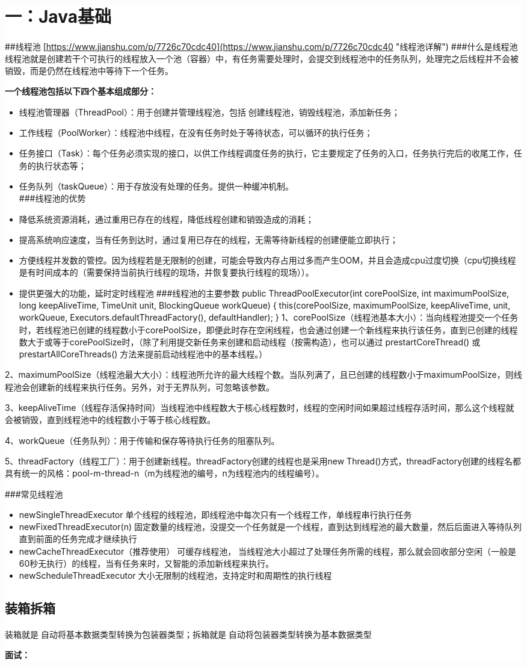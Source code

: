 # 一：Java基础 #
##线程池
[https://www.jianshu.com/p/7726c70cdc40](https://www.jianshu.com/p/7726c70cdc40 "线程池详解")
###什么是线程池
线程池就是创建若干个可执行的线程放入一个池（容器）中，有任务需要处理时，会提交到线程池中的任务队列，处理完之后线程并不会被销毁，而是仍然在线程池中等待下一个任务。

**一个线程池包括以下四个基本组成部分：**

- 线程池管理器（ThreadPool）：用于创建并管理线程池，包括 创建线程池，销毁线程池，添加新任务；
- 工作线程（PoolWorker）：线程池中线程，在没有任务时处于等待状态，可以循环的执行任务；
-  任务接口（Task）：每个任务必须实现的接口，以供工作线程调度任务的执行，它主要规定了任务的入口，任务执行完后的收尾工作，任务的执行状态等；
-  任务队列（taskQueue）：用于存放没有处理的任务。提供一种缓冲机制。                                                            
###线程池的优势

- 降低系统资源消耗，通过重用已存在的线程，降低线程创建和销毁造成的消耗；
- 提高系统响应速度，当有任务到达时，通过复用已存在的线程，无需等待新线程的创建便能立即执行；
- 方便线程并发数的管控。因为线程若是无限制的创建，可能会导致内存占用过多而产生OOM，并且会造成cpu过度切换（cpu切换线程是有时间成本的（需要保持当前执行线程的现场，并恢复要执行线程的现场））。
- 提供更强大的功能，延时定时线程池
###线程池的主要参数
    public ThreadPoolExecutor(int corePoolSize, int maximumPoolSize, long keepAliveTime, TimeUnit unit, BlockingQueue<Runnable> workQueue) {
    this(corePoolSize, maximumPoolSize, keepAliveTime, unit, workQueue,
         Executors.defaultThreadFactory(), defaultHandler);
    }
1、corePoolSize（线程池基本大小）：当向线程池提交一个任务时，若线程池已创建的线程数小于corePoolSize，即便此时存在空闲线程，也会通过创建一个新线程来执行该任务，直到已创建的线程数大于或等于corePoolSize时，（除了利用提交新任务来创建和启动线程（按需构造），也可以通过 prestartCoreThread() 或 prestartAllCoreThreads() 方法来提前启动线程池中的基本线程。）

2、maximumPoolSize（线程池最大大小）：线程池所允许的最大线程个数。当队列满了，且已创建的线程数小于maximumPoolSize，则线程池会创建新的线程来执行任务。另外，对于无界队列，可忽略该参数。

3、keepAliveTime（线程存活保持时间）当线程池中线程数大于核心线程数时，线程的空闲时间如果超过线程存活时间，那么这个线程就会被销毁，直到线程池中的线程数小于等于核心线程数。

4、workQueue（任务队列）：用于传输和保存等待执行任务的阻塞队列。

5、threadFactory（线程工厂）：用于创建新线程。threadFactory创建的线程也是采用new Thread()方式，threadFactory创建的线程名都具有统一的风格：pool-m-thread-n（m为线程池的编号，n为线程池内的线程编号）。

###常见线程池
- newSingleThreadExecutor
单个线程的线程池，即线程池中每次只有一个线程工作，单线程串行执行任务
- newFixedThreadExecutor(n)
 固定数量的线程池，没提交一个任务就是一个线程，直到达到线程池的最大数量，然后后面进入等待队列直到前面的任务完成才继续执行
- newCacheThreadExecutor（推荐使用）
可缓存线程池， 当线程池大小超过了处理任务所需的线程，那么就会回收部分空闲（一般是60秒无执行）的线程，当有任务来时，又智能的添加新线程来执行。
- newScheduleThreadExecutor
大小无限制的线程池，支持定时和周期性的执行线程

## 装箱拆箱
装箱就是  自动将基本数据类型转换为包装器类型；拆箱就是  自动将包装器类型转换为基本数据类型

**面试：**
